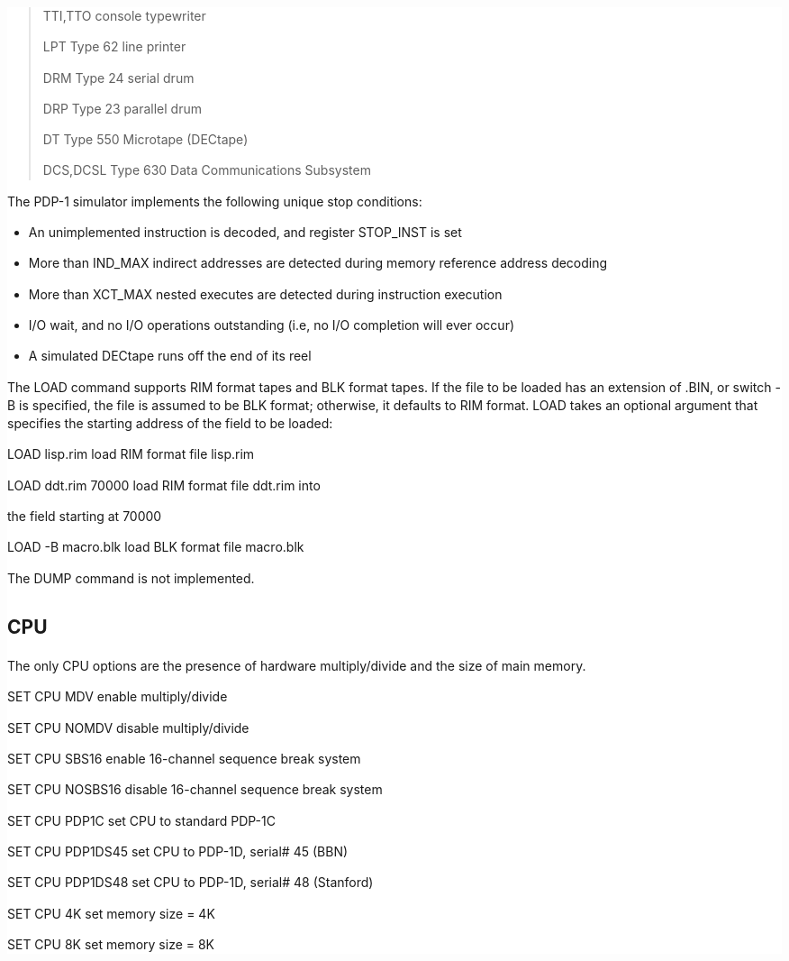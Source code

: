 > TTI,TTO console typewriter
>
> LPT Type 62 line printer
>
> DRM Type 24 serial drum
>
> DRP Type 23 parallel drum
>
> DT Type 550 Microtape (DECtape)
>
> DCS,DCSL Type 630 Data Communications Subsystem

The PDP-1 simulator implements the following unique stop conditions:

- An unimplemented instruction is decoded, and register STOP_INST is set

- More than IND_MAX indirect addresses are detected during memory reference address decoding

- More than XCT_MAX nested executes are detected during instruction execution

- I/O wait, and no I/O operations outstanding (i.e, no I/O completion will ever occur)

- A simulated DECtape runs off the end of its reel

The LOAD command supports RIM format tapes and BLK format tapes. If the file to be loaded has an extension of .BIN, or switch -B is specified, the file is assumed to be BLK format; otherwise, it defaults to RIM format. LOAD takes an optional argument that specifies the starting address of the field to be loaded:

LOAD lisp.rim load RIM format file lisp.rim

LOAD ddt.rim 70000 load RIM format file ddt.rim into

the field starting at 70000

LOAD -B macro.blk load BLK format file macro.blk

The DUMP command is not implemented.

## CPU

The only CPU options are the presence of hardware multiply/divide and the size of main memory.

SET CPU MDV enable multiply/divide

SET CPU NOMDV disable multiply/divide

SET CPU SBS16 enable 16-channel sequence break system

SET CPU NOSBS16 disable 16-channel sequence break system

SET CPU PDP1C set CPU to standard PDP-1C

SET CPU PDP1DS45 set CPU to PDP-1D, serial# 45 (BBN)

SET CPU PDP1DS48 set CPU to PDP-1D, serial# 48 (Stanford)

SET CPU 4K set memory size = 4K

SET CPU 8K set memory size = 8K
